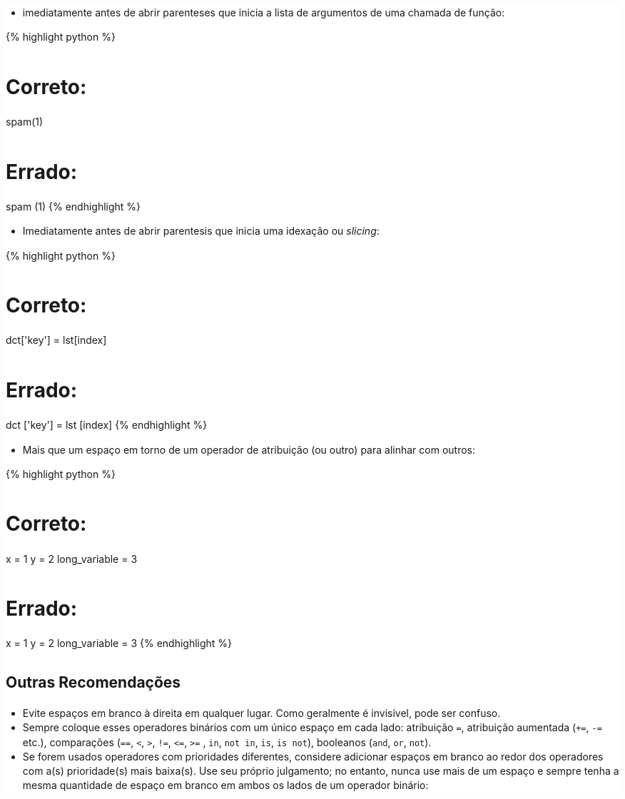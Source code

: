 * imediatamente antes de abrir parenteses que inicia a lista de argumentos de uma chamada de função:

{% highlight python %}
# Correto:
spam(1)
# Errado:
spam (1)
{% endhighlight %}

* Imediatamente antes de abrir parentesis que inicia uma idexação ou _slicing_:

{% highlight python %}
# Correto:
dct['key'] = lst[index]
# Errado:
dct ['key'] = lst [index]
{% endhighlight %}

* Mais que um espaço em torno de um operador de atribuição (ou outro) para alinhar com outros:

{% highlight python %}
# Correto:
x = 1
y = 2
long_variable = 3
# Errado:
x             = 1
y             = 2
long_variable = 3
{% endhighlight %}

## Outras Recomendações

* Evite espaços em branco à direita em qualquer lugar. Como geralmente é invisível, pode ser confuso.
* Sempre coloque esses operadores binários com um único espaço em cada lado: atribuição `=`, atribuição aumentada (`+=`, `-=` etc.), comparações (`==`, `<`, `>`, `!=`, `<=`, `>=` , `in`, `not in`, `is`, `is not`), booleanos (`and`, `or`, `not`).
* Se forem usados operadores com prioridades diferentes, considere adicionar espaços em branco ao redor dos operadores com a(s) prioridade(s) mais baixa(s). Use seu próprio julgamento; no entanto, nunca use mais de um espaço e sempre tenha a mesma quantidade de espaço em branco em ambos os lados de um operador binário:
